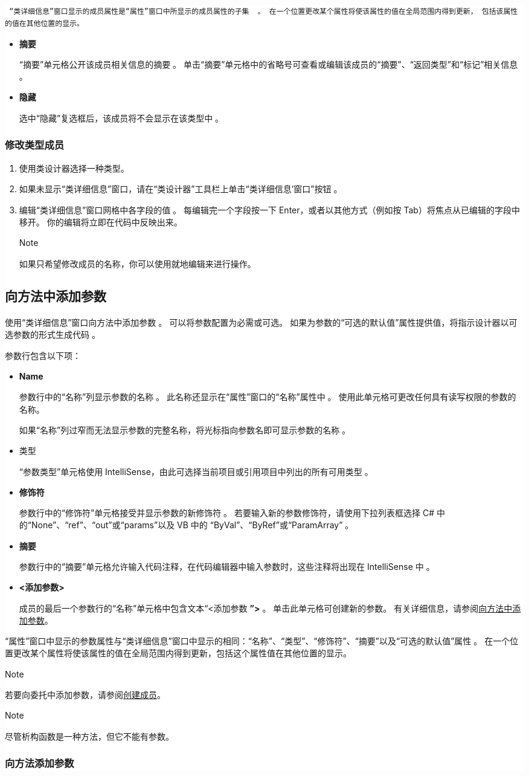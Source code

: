      “类详细信息”窗口显示的成员属性是“属性”窗口中所显示的成员属性的子集  。 在一个位置更改某个属性将使该属性的值在全局范围内得到更新， 包括该属性的值在其他位置的显示。

- **摘要**

     “摘要”单元格公开该成员相关信息的摘要  。 单击“摘要”单元格中的省略号可查看或编辑该成员的“摘要”、“返回类型”和“标记”相关信息     。

- **隐藏**

     选中“隐藏”复选框后，该成员将不会显示在该类型中  。

### <a name="to-modify-a-type-member"></a>修改类型成员

1. 使用类设计器选择一种类型。

2. 如果未显示“类详细信息”窗口，请在“类设计器”工具栏上单击“类详细信息’窗口”按钮   。

3. 编辑“类详细信息”窗口网格中各字段的值  。 每编辑完一个字段按一下 Enter，或者以其他方式（例如按 Tab）将焦点从已编辑的字段中移开。 你的编辑将立即在代码中反映出来。

    > [!NOTE]
    > 如果只希望修改成员的名称，你可以使用就地编辑来进行操作。

## <a name="add-parameters-to-methods"></a>向方法中添加参数

使用“类详细信息”窗口向方法中添加参数  。 可以将参数配置为必需或可选。 如果为参数的“可选的默认值”属性提供值，将指示设计器以可选参数的形式生成代码  。

参数行包含以下项：

- **Name**

     参数行中的“名称”列显示参数的名称  。 此名称还显示在“属性”窗口的“名称”属性中  。 使用此单元格可更改任何具有读写权限的参数的名称。

     如果“名称”列过窄而无法显示参数的完整名称，将光标指向参数名即可显示参数的名称  。

- 类型 

     “参数类型”单元格使用 IntelliSense，由此可选择当前项目或引用项目中列出的所有可用类型  。

- **修饰符**

     参数行中的“修饰符”单元格接受并显示参数的新修饰符  。 若要输入新的参数修饰符，请使用下拉列表框选择 C# 中的“None”、“ref”、“out”或“params”以及 VB 中的 “ByVal”、“ByRef”或“ParamArray”        。

- **摘要**

     参数行中的“摘要”单元格允许输入代码注释，在代码编辑器中输入参数时，这些注释将出现在 IntelliSense 中  。

- **\<添加参数>**

     成员的最后一个参数行的“名称”单元格中包含文本“<添加参数 **”\>**  。 单击此单元格可创建新的参数。 有关详细信息，请参阅[向方法中添加参数](creating-and-configuring-type-members.md#add-parameters-to-methods)。

“属性”窗口中显示的参数属性与“类详细信息”窗口中显示的相同：“名称”、“类型”、“修饰符”、“摘要”以及“可选的默认值”属性        。 在一个位置更改某个属性将使该属性的值在全局范围内得到更新，包括这个属性值在其他位置的显示。

> [!NOTE]
> 若要向委托中添加参数，请参阅[创建成员](creating-and-configuring-type-members.md#create-members)。

> [!NOTE]
> 尽管析构函数是一种方法，但它不能有参数。

### <a name="to-add-a-parameter-to-a-method"></a>向方法添加参数
